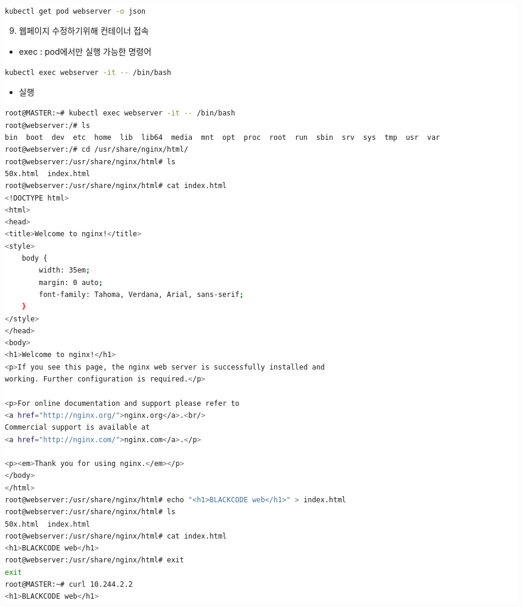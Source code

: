 ```bash
kubectl get pod webserver -o json

```

9. 웹페이지 수정하기위해 컨테이너 접속
- exec : pod에서만 실행 가능한 명령어
```bash
kubectl exec webserver -it -- /bin/bash
```

- 실행
```bash
root@MASTER:~# kubectl exec webserver -it -- /bin/bash
root@webserver:/# ls
bin  boot  dev  etc  home  lib  lib64  media  mnt  opt  proc  root  run  sbin  srv  sys  tmp  usr  var
root@webserver:/# cd /usr/share/nginx/html/
root@webserver:/usr/share/nginx/html# ls
50x.html  index.html
root@webserver:/usr/share/nginx/html# cat index.html
<!DOCTYPE html>
<html>
<head>
<title>Welcome to nginx!</title>
<style>
    body {
        width: 35em;
        margin: 0 auto;
        font-family: Tahoma, Verdana, Arial, sans-serif;
    }
</style>
</head>
<body>
<h1>Welcome to nginx!</h1>
<p>If you see this page, the nginx web server is successfully installed and
working. Further configuration is required.</p>

<p>For online documentation and support please refer to
<a href="http://nginx.org/">nginx.org</a>.<br/>
Commercial support is available at
<a href="http://nginx.com/">nginx.com</a>.</p>

<p><em>Thank you for using nginx.</em></p>
</body>
</html>
root@webserver:/usr/share/nginx/html# echo "<h1>BLACKCODE web</h1>" > index.html
root@webserver:/usr/share/nginx/html# ls
50x.html  index.html
root@webserver:/usr/share/nginx/html# cat index.html
<h1>BLACKCODE web</h1>
root@webserver:/usr/share/nginx/html# exit
exit
root@MASTER:~# curl 10.244.2.2
<h1>BLACKCODE web</h1>
```
